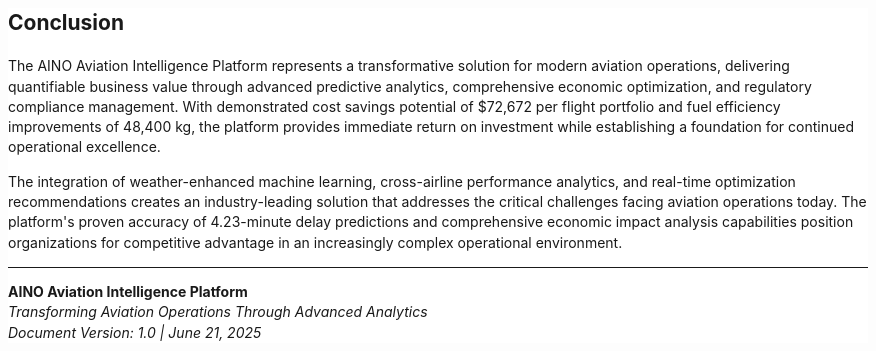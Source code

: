 ## Conclusion

The AINO Aviation Intelligence Platform represents a transformative solution for modern aviation operations, delivering quantifiable business value through advanced predictive analytics, comprehensive economic optimization, and regulatory compliance management. With demonstrated cost savings potential of $72,672 per flight portfolio and fuel efficiency improvements of 48,400 kg, the platform provides immediate return on investment while establishing a foundation for continued operational excellence.

The integration of weather-enhanced machine learning, cross-airline performance analytics, and real-time optimization recommendations creates an industry-leading solution that addresses the critical challenges facing aviation operations today. The platform's proven accuracy of 4.23-minute delay predictions and comprehensive economic impact analysis capabilities position organizations for competitive advantage in an increasingly complex operational environment.

---

**AINO Aviation Intelligence Platform**  
*Transforming Aviation Operations Through Advanced Analytics*  
*Document Version: 1.0 | June 21, 2025*